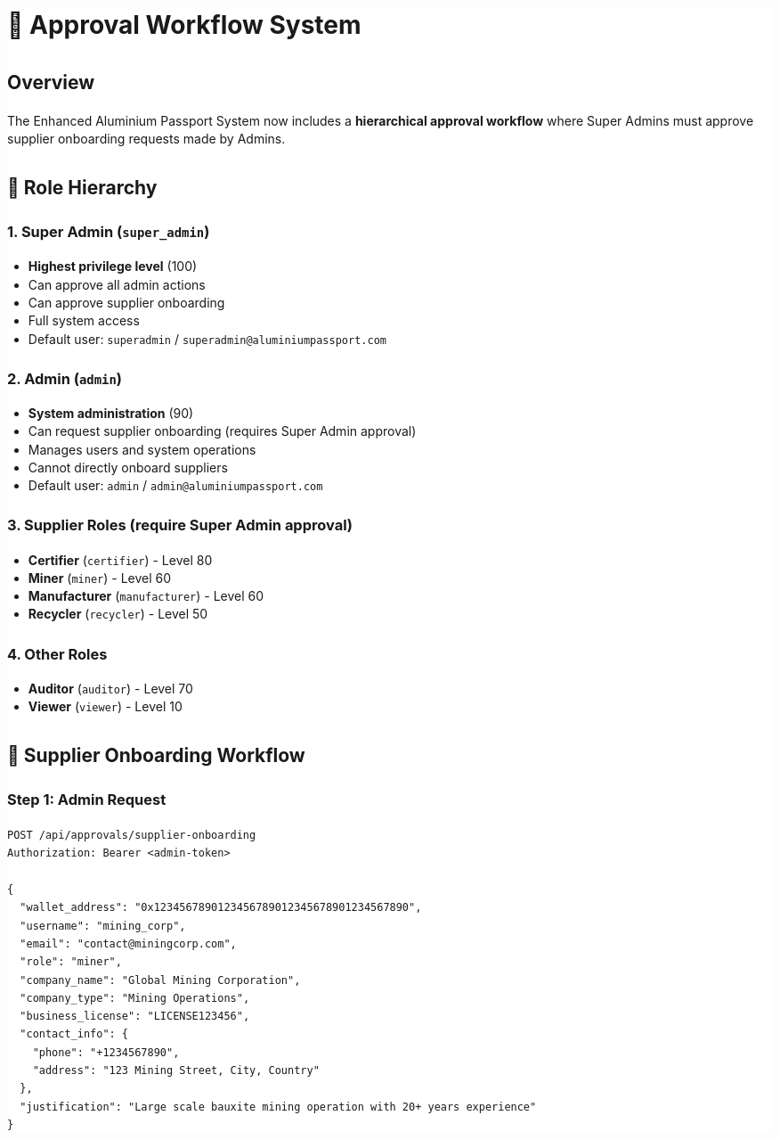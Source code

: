 # 🔐 Approval Workflow System

## Overview

The Enhanced Aluminium Passport System now includes a **hierarchical approval workflow** where Super Admins must approve supplier onboarding requests made by Admins.

## 👥 Role Hierarchy

### 1. **Super Admin** (`super_admin`)
- **Highest privilege level** (100)
- Can approve all admin actions
- Can approve supplier onboarding
- Full system access
- Default user: `superadmin` / `superadmin@aluminiumpassport.com`

### 2. **Admin** (`admin`)
- **System administration** (90)
- Can request supplier onboarding (requires Super Admin approval)
- Manages users and system operations
- Cannot directly onboard suppliers
- Default user: `admin` / `admin@aluminiumpassport.com`

### 3. **Supplier Roles** (require Super Admin approval)
- **Certifier** (`certifier`) - Level 80
- **Miner** (`miner`) - Level 60
- **Manufacturer** (`manufacturer`) - Level 60
- **Recycler** (`recycler`) - Level 50

### 4. **Other Roles**
- **Auditor** (`auditor`) - Level 70
- **Viewer** (`viewer`) - Level 10

## 🔄 Supplier Onboarding Workflow

### Step 1: Admin Request
```http
POST /api/approvals/supplier-onboarding
Authorization: Bearer <admin-token>

{
  "wallet_address": "0x1234567890123456789012345678901234567890",
  "username": "mining_corp",
  "email": "contact@miningcorp.com",
  "role": "miner",
  "company_name": "Global Mining Corporation",
  "company_type": "Mining Operations",
  "business_license": "LICENSE123456",
  "contact_info": {
    "phone": "+1234567890",
    "address": "123 Mining Street, City, Country"
  },
  "justification": "Large scale bauxite mining operation with 20+ years experience"
}
```
